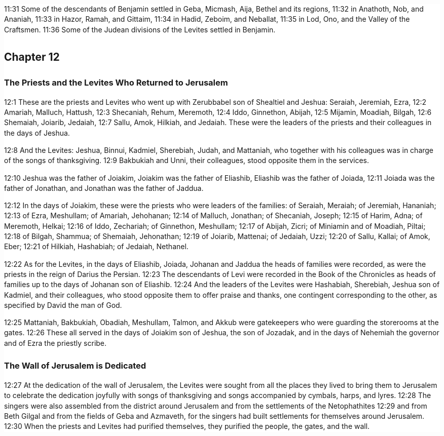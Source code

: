 <a name="11:31">11:31</a> Some of the descendants of Benjamin settled in Geba, Micmash, Aija, Bethel and its regions, <a name="11:32">11:32</a> in Anathoth, Nob, and Ananiah, <a name="11:33">11:33</a> in Hazor, Ramah, and Gittaim, <a name="11:34">11:34</a> in Hadid, Zeboim, and Neballat, <a name="11:35">11:35</a> in Lod, Ono, and the Valley of the Craftsmen. <a name="11:36">11:36</a> Some of the Judean divisions of the Levites settled in Benjamin.

## Chapter 12

### The Priests and the Levites Who Returned to Jerusalem

<a name="12:1">12:1</a> These are the priests and Levites who went up with Zerubbabel son of Shealtiel and Jeshua: Seraiah, Jeremiah, Ezra, <a name="12:2">12:2</a> Amariah, Malluch, Hattush, <a name="12:3">12:3</a> Shecaniah, Rehum, Meremoth, <a name="12:4">12:4</a> Iddo, Ginnethon, Abijah, <a name="12:5">12:5</a> Mijamin, Moadiah, Bilgah, <a name="12:6">12:6</a> Shemaiah, Joiarib, Jedaiah, <a name="12:7">12:7</a> Sallu, Amok, Hilkiah, and Jedaiah. These were the leaders of the priests and their colleagues in the days of Jeshua.

<a name="12:8">12:8</a> And the Levites: Jeshua, Binnui, Kadmiel, Sherebiah, Judah, and Mattaniah, who together with his colleagues was in charge of the songs of thanksgiving. <a name="12:9">12:9</a> Bakbukiah and Unni, their colleagues, stood opposite them in the services.

<a name="12:10">12:10</a> Jeshua was the father of Joiakim, Joiakim was the father of Eliashib, Eliashib was the father of Joiada, <a name="12:11">12:11</a> Joiada was the father of Jonathan, and Jonathan was the father of Jaddua.

<a name="12:12">12:12</a> In the days of Joiakim, these were the priests who were leaders of the families: of Seraiah, Meraiah; of Jeremiah, Hananiah; <a name="12:13">12:13</a> of Ezra, Meshullam; of Amariah, Jehohanan; <a name="12:14">12:14</a> of Malluch, Jonathan; of Shecaniah, Joseph; <a name="12:15">12:15</a> of Harim, Adna; of Meremoth, Helkai; <a name="12:16">12:16</a> of Iddo, Zechariah; of Ginnethon, Meshullam; <a name="12:17">12:17</a> of Abijah, Zicri; of Miniamin and of Moadiah, Piltai; <a name="12:18">12:18</a> of Bilgah, Shammua; of Shemaiah, Jehonathan; <a name="12:19">12:19</a> of Joiarib, Mattenai; of Jedaiah, Uzzi; <a name="12:20">12:20</a> of Sallu, Kallai; of Amok, Eber; <a name="12:21">12:21</a> of Hilkiah, Hashabiah; of Jedaiah, Nethanel.

<a name="12:22">12:22</a> As for the Levites, in the days of Eliashib, Joiada, Johanan and Jaddua the heads of families were recorded, as were the priests in the reign of Darius the Persian. <a name="12:23">12:23</a> The descendants of Levi were recorded in the Book of the Chronicles as heads of families up to the days of Johanan son of Eliashib. <a name="12:24">12:24</a> And the leaders of the Levites were Hashabiah, Sherebiah, Jeshua son of Kadmiel, and their colleagues, who stood opposite them to offer praise and thanks, one contingent corresponding to the other, as specified by David the man of God.

<a name="12:25">12:25</a> Mattaniah, Bakbukiah, Obadiah, Meshullam, Talmon, and Akkub were gatekeepers who were guarding the storerooms at the gates. <a name="12:26">12:26</a> These all served in the days of Joiakim son of Jeshua, the son of Jozadak, and in the days of Nehemiah the governor and of Ezra the priestly scribe.

### The Wall of Jerusalem is Dedicated

<a name="12:27">12:27</a> At the dedication of the wall of Jerusalem, the Levites were sought from all the places they lived to bring them to Jerusalem to celebrate the dedication joyfully with songs of thanksgiving and songs accompanied by cymbals, harps, and lyres. <a name="12:28">12:28</a> The singers were also assembled from the district around Jerusalem and from the settlements of the Netophathites <a name="12:29">12:29</a> and from Beth Gilgal and from the fields of Geba and Azmaveth, for the singers had built settlements for themselves around Jerusalem. <a name="12:30">12:30</a> When the priests and Levites had purified themselves, they purified the people, the gates, and the wall.
